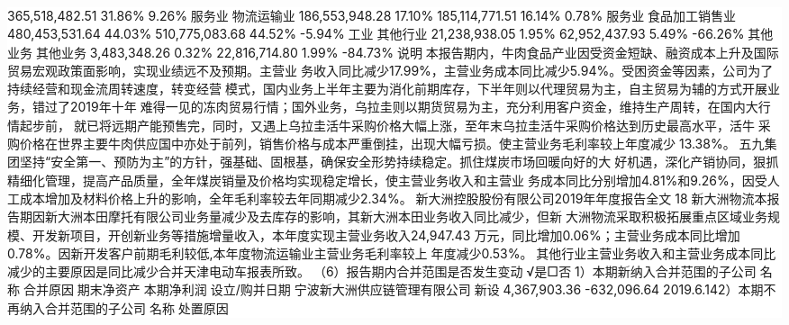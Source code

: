 365,518,482.51
31.86%
9.26%
服务业
物流运输业
186,553,948.28
17.10%
185,114,771.51
16.14%
0.78%
服务业
食品加工销售业
480,453,531.64
44.03%
510,775,083.68
44.52%
-5.94%
工业
其他行业
21,238,938.05
1.95%
62,952,437.93
5.49%
-66.26%
其他业务
其他业务
3,483,348.26
0.32%
22,816,714.80
1.99%
-84.73%
说明
本报告期内，牛肉食品产业因受资金短缺、融资成本上升及国际贸易宏观政策面影响，实现业绩远不及预期。主营业
务收入同比减少17.99%，主营业务成本同比减少5.94%。受困资金等因素，公司为了持续经营和现金流周转速度，转变经营
模式，国内业务上半年主要为消化前期库存，下半年则以代理贸易为主，自主贸易为辅的方式开展业务，错过了2019年十年
难得一见的冻肉贸易行情；国外业务，乌拉圭则以期货贸易为主，充分利用客户资金，维持生产周转，在国内大行情起步前，
就已将远期产能预售完，同时，又遇上乌拉圭活牛采购价格大幅上涨，至年末乌拉圭活牛采购价格达到历史最高水平，活牛
采购价格在世界主要牛肉供应国中亦处于前列，销售价格与成本严重倒挂，出现大幅亏损。使主营业务毛利率较上年度减少
13.38%。
五九集团坚持“安全第一、预防为主”的方针，强基础、固根基，确保安全形势持续稳定。抓住煤炭市场回暖向好的大
好机遇，深化产销协同，狠抓精细化管理，提高产品质量，全年煤炭销量及价格均实现稳定增长，使主营业务收入和主营业
务成本同比分别增加4.81%和9.26%，因受人工成本增加及材料价格上升的影响，全年毛利率较去年同期减少2.34%。
新大洲控股股份有限公司2019年年度报告全文
18
新大洲物流本报告期因新大洲本田摩托有限公司业务量减少及去库存的影响，其新大洲本田业务收入同比减少，但新
大洲物流采取积极拓展重点区域业务规模、开发新项目，开创新业务等措施增量收入，本年度实现主营业务收入24,947.43
万元，同比增加0.06%；主营业务成本同比增加0.78%。因新开发客户前期毛利较低,本年度物流运输业主营业务毛利率较上
年度减少0.53%。
其他行业主营业务收入和主营业务成本同比减少的主要原因是同比减少合并天津电动车报表所致。
（6）报告期内合并范围是否发生变动
√是□否
1）本期新纳入合并范围的子公司
名称
合并原因
期末净资产
本期净利润
设立/购并日期
宁波新大洲供应链管理有限公司
新设
4,367,903.36
-632,096.64
2019.6.142）本期不再纳入合并范围的子公司
名称
处置原因